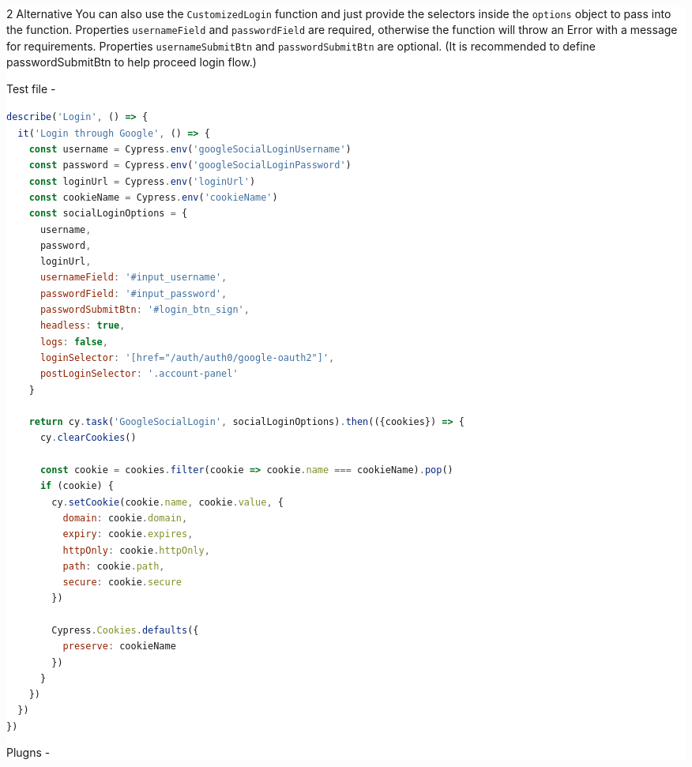 2 Alternative
You can also use the `CustomizedLogin` function and just provide the selectors inside the `options` object to pass into the function. Properties `usernameField` and `passwordField` are required, otherwise the function will throw an Error with a message for requirements. Properties `usernameSubmitBtn` and `passwordSubmitBtn` are optional. (It is recommended to define passwordSubmitBtn to help proceed login flow.)

Test file -

```js
describe('Login', () => {
  it('Login through Google', () => {
    const username = Cypress.env('googleSocialLoginUsername')
    const password = Cypress.env('googleSocialLoginPassword')
    const loginUrl = Cypress.env('loginUrl')
    const cookieName = Cypress.env('cookieName')
    const socialLoginOptions = {
      username,
      password,
      loginUrl,
      usernameField: '#input_username',
      passwordField: '#input_password',
      passwordSubmitBtn: '#login_btn_sign',
      headless: true,
      logs: false,
      loginSelector: '[href="/auth/auth0/google-oauth2"]',
      postLoginSelector: '.account-panel'
    }

    return cy.task('GoogleSocialLogin', socialLoginOptions).then(({cookies}) => {
      cy.clearCookies()

      const cookie = cookies.filter(cookie => cookie.name === cookieName).pop()
      if (cookie) {
        cy.setCookie(cookie.name, cookie.value, {
          domain: cookie.domain,
          expiry: cookie.expires,
          httpOnly: cookie.httpOnly,
          path: cookie.path,
          secure: cookie.secure
        })

        Cypress.Cookies.defaults({
          preserve: cookieName
        })
      }
    })
  })
})
```

Plugns -
